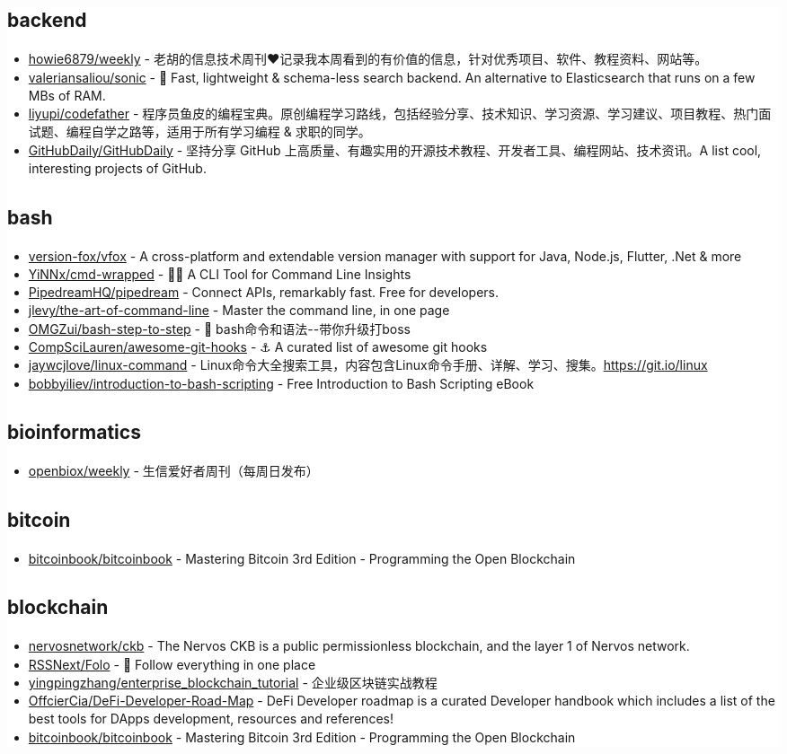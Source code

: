 ## backend 

- [howie6879/weekly](https://github.com/howie6879/weekly) - 老胡的信息技术周刊❤️记录我本周看到的有价值的信息，针对优秀项目、软件、教程资料、网站等。
- [valeriansaliou/sonic](https://github.com/valeriansaliou/sonic) - 🦔 Fast, lightweight & schema-less search backend. An alternative to Elasticsearch that runs on a few MBs of RAM.
- [liyupi/codefather](https://github.com/liyupi/codefather) - 程序员鱼皮的编程宝典。原创编程学习路线，包括经验分享、技术知识、学习资源、学习建议、项目教程、热门面试题、编程自学之路等，适用于所有学习编程 & 求职的同学。
- [GitHubDaily/GitHubDaily](https://github.com/GitHubDaily/GitHubDaily) - 坚持分享 GitHub 上高质量、有趣实用的开源技术教程、开发者工具、编程网站、技术资讯。A list cool, interesting projects of GitHub.

## bash 

- [version-fox/vfox](https://github.com/version-fox/vfox) - A cross-platform and extendable version manager with support for Java, Node.js, Flutter, .Net & more
- [YiNNx/cmd-wrapped](https://github.com/YiNNx/cmd-wrapped) - 👩‍💻 A CLI Tool for Command Line Insights
- [PipedreamHQ/pipedream](https://github.com/PipedreamHQ/pipedream) - Connect APIs, remarkably fast.  Free for developers.
- [jlevy/the-art-of-command-line](https://github.com/jlevy/the-art-of-command-line) - Master the command line, in one page
- [OMGZui/bash-step-to-step](https://github.com/OMGZui/bash-step-to-step) - 👀  bash命令和语法--带你升级打boss
- [CompSciLauren/awesome-git-hooks](https://github.com/CompSciLauren/awesome-git-hooks) - :anchor: A curated list of awesome git hooks
- [jaywcjlove/linux-command](https://github.com/jaywcjlove/linux-command) - Linux命令大全搜索工具，内容包含Linux命令手册、详解、学习、搜集。https://git.io/linux
- [bobbyiliev/introduction-to-bash-scripting](https://github.com/bobbyiliev/introduction-to-bash-scripting) - Free Introduction to Bash Scripting eBook

## bioinformatics 

- [openbiox/weekly](https://github.com/openbiox/weekly) - 生信爱好者周刊（每周日发布）

## bitcoin 

- [bitcoinbook/bitcoinbook](https://github.com/bitcoinbook/bitcoinbook) - Mastering Bitcoin 3rd Edition - Programming the Open Blockchain

## blockchain 

- [nervosnetwork/ckb](https://github.com/nervosnetwork/ckb) - The Nervos CKB is a public permissionless blockchain, and the layer 1 of Nervos network.
- [RSSNext/Folo](https://github.com/RSSNext/Folo) - 🧡 Follow everything in one place
- [yingpingzhang/enterprise_blockchain_tutorial](https://github.com/yingpingzhang/enterprise_blockchain_tutorial) - 企业级区块链实战教程
- [OffcierCia/DeFi-Developer-Road-Map](https://github.com/OffcierCia/DeFi-Developer-Road-Map) - DeFi Developer roadmap is a curated Developer handbook which includes a list of the best tools for DApps development, resources and references!
- [bitcoinbook/bitcoinbook](https://github.com/bitcoinbook/bitcoinbook) - Mastering Bitcoin 3rd Edition - Programming the Open Blockchain
